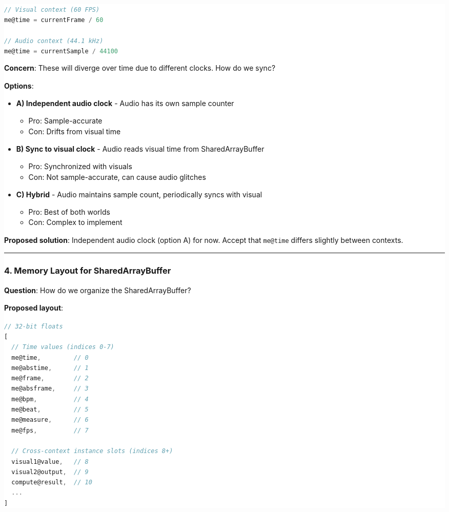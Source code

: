 ```javascript
// Visual context (60 FPS)
me@time = currentFrame / 60

// Audio context (44.1 kHz)
me@time = currentSample / 44100
```

**Concern**: These will diverge over time due to different clocks. How do we sync?

**Options**:

- **A) Independent audio clock** - Audio has its own sample counter

  - Pro: Sample-accurate
  - Con: Drifts from visual time

- **B) Sync to visual clock** - Audio reads visual time from SharedArrayBuffer

  - Pro: Synchronized with visuals
  - Con: Not sample-accurate, can cause audio glitches

- **C) Hybrid** - Audio maintains sample count, periodically syncs with visual
  - Pro: Best of both worlds
  - Con: Complex to implement

**Proposed solution**: Independent audio clock (option A) for now. Accept that `me@time` differs slightly between contexts.

---

### 4. Memory Layout for SharedArrayBuffer

**Question**: How do we organize the SharedArrayBuffer?

**Proposed layout**:

```javascript
// 32-bit floats
[
  // Time values (indices 0-7)
  me@time,         // 0
  me@abstime,      // 1
  me@frame,        // 2
  me@absframe,     // 3
  me@bpm,          // 4
  me@beat,         // 5
  me@measure,      // 6
  me@fps,          // 7

  // Cross-context instance slots (indices 8+)
  visual1@value,   // 8
  visual2@output,  // 9
  compute@result,  // 10
  ...
]
```

